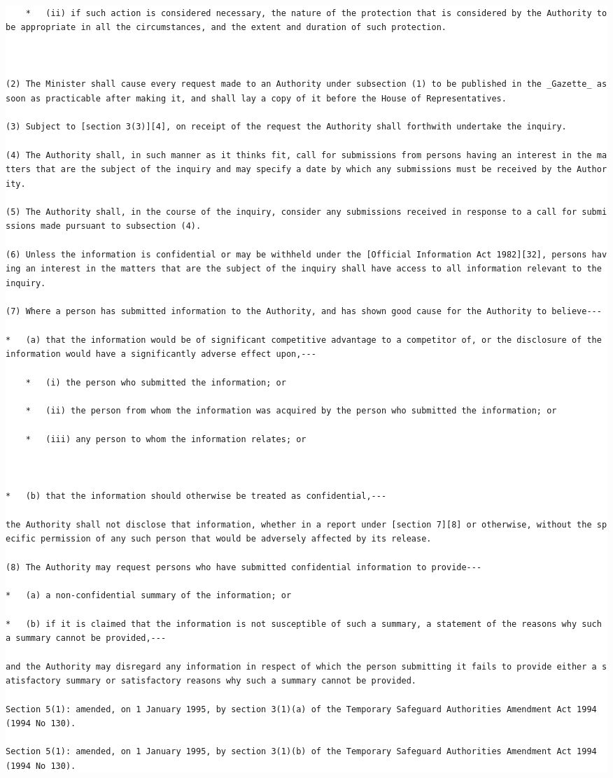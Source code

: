        *   (ii) if such action is considered necessary, the nature of the protection that is considered by the Authority to be appropriate in all the circumstances, and the extent and duration of such protection.
        
        
    
    (2) The Minister shall cause every request made to an Authority under subsection (1) to be published in the _Gazette_ as soon as practicable after making it, and shall lay a copy of it before the House of Representatives.
    
    (3) Subject to [section 3(3)][4], on receipt of the request the Authority shall forthwith undertake the inquiry.
    
    (4) The Authority shall, in such manner as it thinks fit, call for submissions from persons having an interest in the matters that are the subject of the inquiry and may specify a date by which any submissions must be received by the Authority.
    
    (5) The Authority shall, in the course of the inquiry, consider any submissions received in response to a call for submissions made pursuant to subsection (4).
    
    (6) Unless the information is confidential or may be withheld under the [Official Information Act 1982][32], persons having an interest in the matters that are the subject of the inquiry shall have access to all information relevant to the inquiry.
    
    (7) Where a person has submitted information to the Authority, and has shown good cause for the Authority to believe---
        
    *   (a) that the information would be of significant competitive advantage to a competitor of, or the disclosure of the information would have a significantly adverse effect upon,---
            
        *   (i) the person who submitted the information; or
        
        *   (ii) the person from whom the information was acquired by the person who submitted the information; or
        
        *   (iii) any person to whom the information relates; or
        
        
    
    *   (b) that the information should otherwise be treated as confidential,---
    
    the Authority shall not disclose that information, whether in a report under [section 7][8] or otherwise, without the specific permission of any such person that would be adversely affected by its release.
    
    (8) The Authority may request persons who have submitted confidential information to provide---
        
    *   (a) a non-confidential summary of the information; or
    
    *   (b) if it is claimed that the information is not susceptible of such a summary, a statement of the reasons why such a summary cannot be provided,---
    
    and the Authority may disregard any information in respect of which the person submitting it fails to provide either a satisfactory summary or satisfactory reasons why such a summary cannot be provided.
    
    Section 5(1): amended, on 1 January 1995, by section 3(1)(a) of the Temporary Safeguard Authorities Amendment Act 1994 (1994 No 130).
    
    Section 5(1): amended, on 1 January 1995, by section 3(1)(b) of the Temporary Safeguard Authorities Amendment Act 1994 (1994 No 130).
    

[0]: http://www.legislation.govt.nz/act/public/1987/0088/latest/link.aspx?id=DLM2998524
[1]: http://www.legislation.govt.nz/act/public/1987/0088/latest/whole.html#DLM117319
[2]: http://www.legislation.govt.nz/act/public/1987/0088/latest/whole.html#DLM117321
[3]: http://www.legislation.govt.nz/act/public/1987/0088/latest/whole.html#DLM117322
[4]: http://www.legislation.govt.nz/act/public/1987/0088/latest/whole.html#DLM117348
[5]: http://www.legislation.govt.nz/act/public/1987/0088/latest/whole.html#DLM117353
[6]: http://www.legislation.govt.nz/act/public/1987/0088/latest/whole.html#DLM117354
[7]: http://www.legislation.govt.nz/act/public/1987/0088/latest/whole.html#DLM117358
[8]: http://www.legislation.govt.nz/act/public/1987/0088/latest/whole.html#DLM117360
[9]: http://www.legislation.govt.nz/act/public/1987/0088/latest/whole.html#DLM117365
[10]: http://www.legislation.govt.nz/act/public/1987/0088/latest/whole.html#DLM117366
[11]: http://www.legislation.govt.nz/act/public/1987/0088/latest/whole.html#DLM117367
[12]: http://www.legislation.govt.nz/act/public/1987/0088/latest/whole.html#DLM117368
[13]: http://www.legislation.govt.nz/act/public/1987/0088/latest/whole.html#DLM117369
[14]: http://www.legislation.govt.nz/act/public/1987/0088/latest/whole.html#DLM117370
[15]: http://www.legislation.govt.nz/act/public/1987/0088/latest/link.aspx?id=DLM136773
[16]: http://www.legislation.govt.nz/act/public/1987/0088/latest/link.aspx?id=DLM4929207
[17]: http://www.legislation.govt.nz/act/public/1987/0088/latest/link.aspx?id=DLM129109
[18]: http://www.legislation.govt.nz/act/public/1987/0088/latest/link.aspx?id=DLM446000
[19]: http://www.legislation.govt.nz/act/public/1987/0088/latest/link.aspx?id=DLM122579
[20]: http://www.legislation.govt.nz/act/public/1987/0088/latest/link.aspx?id=DLM130375
[21]: http://www.legislation.govt.nz/act/public/1987/0088/latest/link.aspx?id=DLM67109
[22]: http://www.legislation.govt.nz/act/public/1987/0088/latest/link.aspx?id=DLM137557
[23]: http://www.legislation.govt.nz/act/public/1987/0088/latest/link.aspx?id=DLM139150
[24]: http://www.legislation.govt.nz/act/public/1987/0088/latest/link.aspx?id=DLM139153
[25]: http://www.legislation.govt.nz/act/public/1987/0088/latest/link.aspx?id=DLM139155
[26]: http://www.legislation.govt.nz/act/public/1987/0088/latest/link.aspx?id=DLM139157
[27]: http://www.legislation.govt.nz/act/public/1987/0088/latest/link.aspx?id=DLM139159
[28]: http://www.legislation.govt.nz/act/public/1987/0088/latest/link.aspx?id=DLM139161
[29]: http://www.legislation.govt.nz/act/public/1987/0088/latest/link.aspx?id=DLM139163
[30]: http://www.legislation.govt.nz/act/public/1987/0088/latest/link.aspx?id=DLM139165
[31]: http://www.legislation.govt.nz/act/public/1987/0088/latest/link.aspx?id=DLM139167
[32]: http://www.legislation.govt.nz/act/public/1987/0088/latest/link.aspx?id=DLM64784
[33]: http://www.legislation.govt.nz/act/public/1987/0088/latest/link.aspx?id=DLM377336
[34]: http://www.legislation.govt.nz/act/public/1987/0088/latest/link.aspx?id=DLM137587
[35]: http://www.legislation.govt.nz/act/public/1987/0088/latest/link.aspx?id=DLM380185
[36]: http://www.legislation.govt.nz/act/public/1987/0088/latest/link.aspx?id=DLM198980
[37]: http://www.legislation.govt.nz/act/public/1987/0088/latest/link.aspx?id=DLM264952
[38]: http://www.legislation.govt.nz/act/public/1987/0088/latest/link.aspx?id=DLM2998516
[39]: http://www.legislation.govt.nz/act/public/1987/0088/latest/link.aspx?id=DLM2998515
[40]: http://www.legislation.govt.nz/act/public/1987/0088/latest/link.aspx?id=DLM2998532
[41]: http://www.pco.parliament.govt.nz/editorial-conventions/